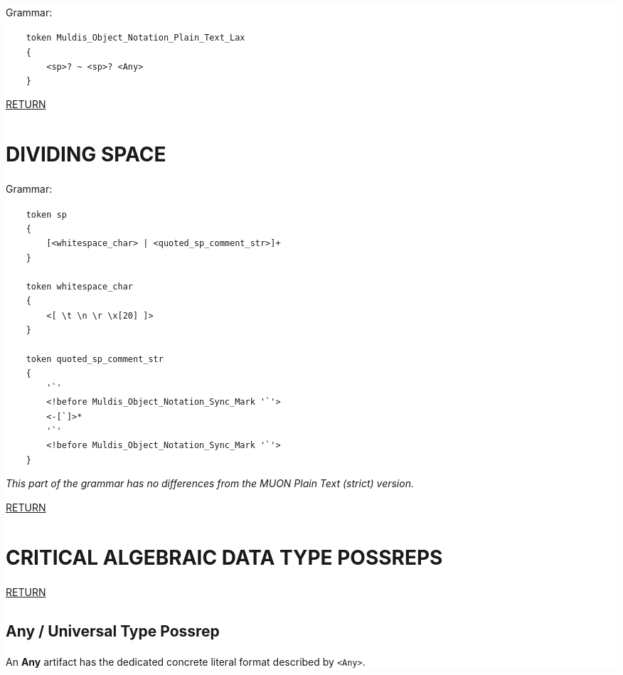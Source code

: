Grammar:

```
    token Muldis_Object_Notation_Plain_Text_Lax
    {
        <sp>? ~ <sp>? <Any>
    }
```

[RETURN](#TOP)

<a name="DIVIDING-SPACE"></a>

# DIVIDING SPACE

Grammar:

```
    token sp
    {
        [<whitespace_char> | <quoted_sp_comment_str>]+
    }

    token whitespace_char
    {
        <[ \t \n \r \x[20] ]>
    }

    token quoted_sp_comment_str
    {
        '`'
        <!before Muldis_Object_Notation_Sync_Mark '`'>
        <-[`]>*
        '`'
        <!before Muldis_Object_Notation_Sync_Mark '`'>
    }
```

*This part of the grammar has no differences from the MUON Plain Text (strict) version.*

[RETURN](#TOP)

<a name="CRITICAL-ALGEBRAIC-DATA-TYPE-POSSREPS"></a>

# CRITICAL ALGEBRAIC DATA TYPE POSSREPS

[RETURN](#TOP)

<a name="Any---Universal-Type-Possrep"></a>

## Any / Universal Type Possrep

An **Any** artifact has the dedicated concrete literal format
described by `<Any>`.
